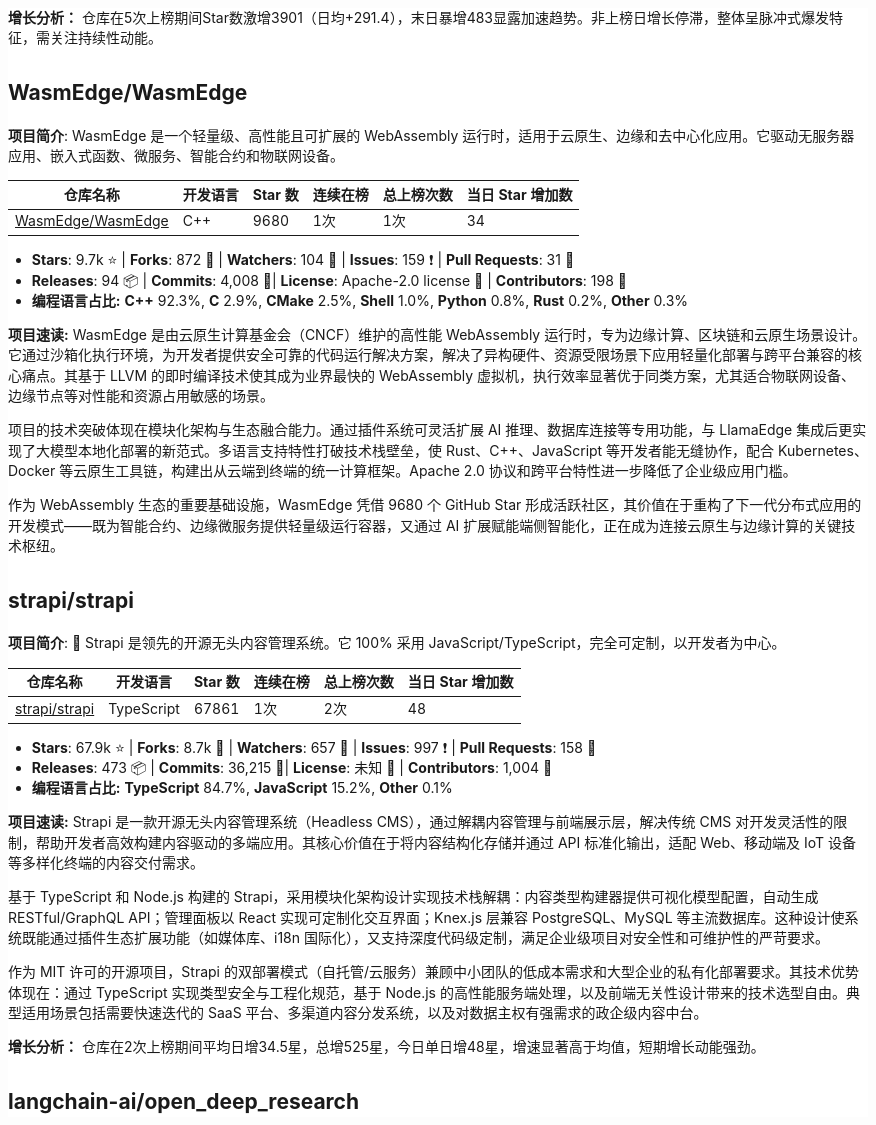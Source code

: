 **增长分析：** 仓库在5次上榜期间Star数激增3901（日均+291.4），末日暴增483显露加速趋势。非上榜日增长停滞，整体呈脉冲式爆发特征，需关注持续性动能。

## WasmEdge/WasmEdge

**项目简介**: WasmEdge 是一个轻量级、高性能且可扩展的 WebAssembly 运行时，适用于云原生、边缘和去中心化应用。它驱动无服务器应用、嵌入式函数、微服务、智能合约和物联网设备。

| 仓库名称  | 开发语言 | Star 数 | 连续在榜 | 总上榜次数 | 当日 Star 增加数 |
| -------  | ------- | ------- | -------- | ---------- | --------------- |
| [WasmEdge/WasmEdge](https://github.com/WasmEdge/WasmEdge)  | C++ | 9680 | 1次 | 1次 | 34 |

- **Stars**: 9.7k ⭐ | **Forks**: 872 🔄 | **Watchers**: 104 👀 | **Issues**: 159 ❗ | **Pull Requests**: 31 🔀
- **Releases**: 94 📦 | **Commits**: 4,008 📝| **License**: Apache-2.0 license 📜 | **Contributors**: 198 👥 
- **编程语言占比:** **C++** 92.3%, **C** 2.9%, **CMake** 2.5%, **Shell** 1.0%, **Python** 0.8%, **Rust** 0.2%, **Other** 0.3%


**项目速读:** WasmEdge 是由云原生计算基金会（CNCF）维护的高性能 WebAssembly 运行时，专为边缘计算、区块链和云原生场景设计。它通过沙箱化执行环境，为开发者提供安全可靠的代码运行解决方案，解决了异构硬件、资源受限场景下应用轻量化部署与跨平台兼容的核心痛点。其基于 LLVM 的即时编译技术使其成为业界最快的 WebAssembly 虚拟机，执行效率显著优于同类方案，尤其适合物联网设备、边缘节点等对性能和资源占用敏感的场景。

项目的技术突破体现在模块化架构与生态融合能力。通过插件系统可灵活扩展 AI 推理、数据库连接等专用功能，与 LlamaEdge 集成后更实现了大模型本地化部署的新范式。多语言支持特性打破技术栈壁垒，使 Rust、C++、JavaScript 等开发者能无缝协作，配合 Kubernetes、Docker 等云原生工具链，构建出从云端到终端的统一计算框架。Apache 2.0 协议和跨平台特性进一步降低了企业级应用门槛。

作为 WebAssembly 生态的重要基础设施，WasmEdge 凭借 9680 个 GitHub Star 形成活跃社区，其价值在于重构了下一代分布式应用的开发模式——既为智能合约、边缘微服务提供轻量级运行容器，又通过 AI 扩展赋能端侧智能化，正在成为连接云原生与边缘计算的关键技术枢纽。

## strapi/strapi

**项目简介**: 🚀 Strapi 是领先的开源无头内容管理系统。它 100% 采用 JavaScript/TypeScript，完全可定制，以开发者为中心。

| 仓库名称  | 开发语言 | Star 数 | 连续在榜 | 总上榜次数 | 当日 Star 增加数 |
| -------  | ------- | ------- | -------- | ---------- | --------------- |
| [strapi/strapi](https://github.com/strapi/strapi)  | TypeScript | 67861 | 1次 | 2次 | 48 |

- **Stars**: 67.9k ⭐ | **Forks**: 8.7k 🔄 | **Watchers**: 657 👀 | **Issues**: 997 ❗ | **Pull Requests**: 158 🔀
- **Releases**: 473 📦 | **Commits**: 36,215 📝| **License**: 未知 📜 | **Contributors**: 1,004 👥 
- **编程语言占比:** **TypeScript** 84.7%, **JavaScript** 15.2%, **Other** 0.1%


**项目速读:** Strapi 是一款开源无头内容管理系统（Headless CMS），通过解耦内容管理与前端展示层，解决传统 CMS 对开发灵活性的限制，帮助开发者高效构建内容驱动的多端应用。其核心价值在于将内容结构化存储并通过 API 标准化输出，适配 Web、移动端及 IoT 设备等多样化终端的内容交付需求。

基于 TypeScript 和 Node.js 构建的 Strapi，采用模块化架构设计实现技术栈解耦：内容类型构建器提供可视化模型配置，自动生成 RESTful/GraphQL API；管理面板以 React 实现可定制化交互界面；Knex.js 层兼容 PostgreSQL、MySQL 等主流数据库。这种设计使系统既能通过插件生态扩展功能（如媒体库、i18n 国际化），又支持深度代码级定制，满足企业级项目对安全性和可维护性的严苛要求。

作为 MIT 许可的开源项目，Strapi 的双部署模式（自托管/云服务）兼顾中小团队的低成本需求和大型企业的私有化部署要求。其技术优势体现在：通过 TypeScript 实现类型安全与工程化规范，基于 Node.js 的高性能服务端处理，以及前端无关性设计带来的技术选型自由。典型适用场景包括需要快速迭代的 SaaS 平台、多渠道内容分发系统，以及对数据主权有强需求的政企级内容中台。

**增长分析：** 仓库在2次上榜期间平均日增34.5星，总增525星，今日单日增48星，增速显著高于均值，短期增长动能强劲。

## langchain-ai/open_deep_research
